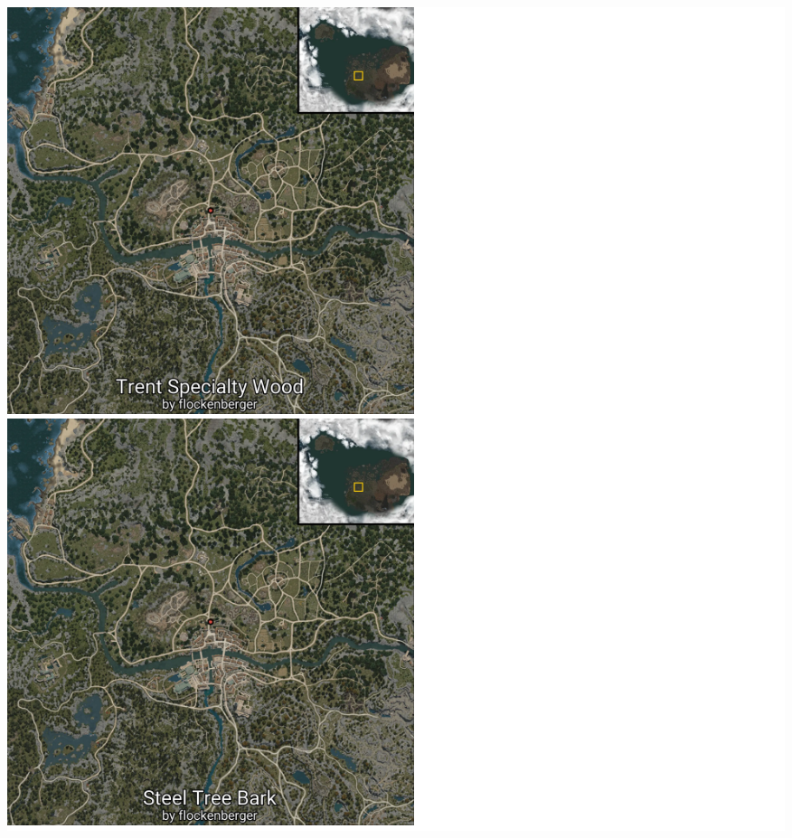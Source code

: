 <img src="./Materials of Calpheon_Trent Specialty Wood_Preview.webp" width="450"/> <img src="./Materials of Calpheon_Steel Tree Bark_Preview.webp" width="450"/>